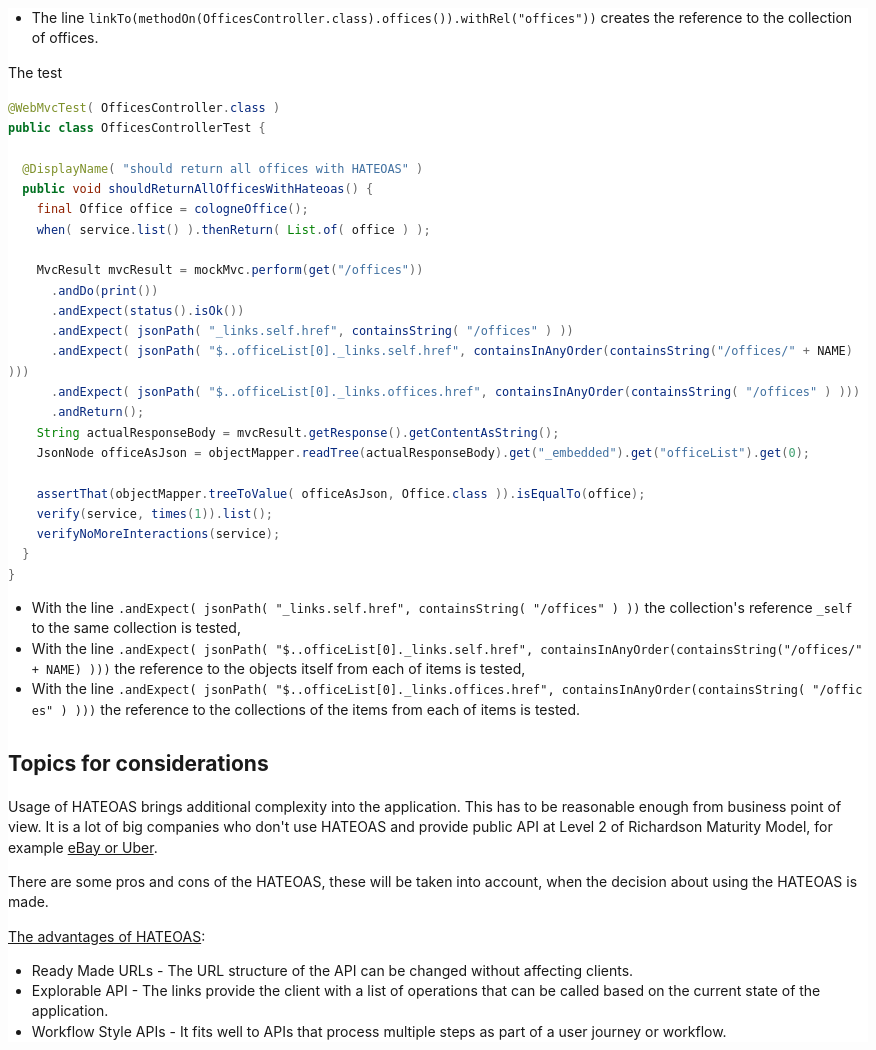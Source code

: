 * The line ``` linkTo(methodOn(OfficesController.class).offices()).withRel("offices")) ``` creates the reference to the collection of offices.

The test
```Java
@WebMvcTest( OfficesController.class )
public class OfficesControllerTest {

  @DisplayName( "should return all offices with HATEOAS" )
  public void shouldReturnAllOfficesWithHateoas() {
    final Office office = cologneOffice();
    when( service.list() ).thenReturn( List.of( office ) );

    MvcResult mvcResult = mockMvc.perform(get("/offices"))
      .andDo(print())
      .andExpect(status().isOk())
      .andExpect( jsonPath( "_links.self.href", containsString( "/offices" ) ))
      .andExpect( jsonPath( "$..officeList[0]._links.self.href", containsInAnyOrder(containsString("/offices/" + NAME) )))
      .andExpect( jsonPath( "$..officeList[0]._links.offices.href", containsInAnyOrder(containsString( "/offices" ) )))
      .andReturn();
    String actualResponseBody = mvcResult.getResponse().getContentAsString();
    JsonNode officeAsJson = objectMapper.readTree(actualResponseBody).get("_embedded").get("officeList").get(0);

    assertThat(objectMapper.treeToValue( officeAsJson, Office.class )).isEqualTo(office);
    verify(service, times(1)).list();
    verifyNoMoreInteractions(service);
  }
}
```
* With the line ``` .andExpect( jsonPath( "_links.self.href", containsString( "/offices" ) )) ``` the collection's reference ```_self``` to the same collection is tested,
* With the line ``` .andExpect( jsonPath( "$..officeList[0]._links.self.href", containsInAnyOrder(containsString("/offices/" + NAME) ))) ``` the reference to the objects itself from each of items is tested,
* With the line ``` .andExpect( jsonPath( "$..officeList[0]._links.offices.href", containsInAnyOrder(containsString( "/offices" ) ))) ``` the reference to the collections of the items from each of items is tested.

## Topics for considerations

Usage of HATEOAS brings additional complexity into the application. This has to be reasonable enough from business point of view. It is a lot of big companies who don't use HATEOAS and provide public API at Level 2 of Richardson Maturity Model, for example [eBay or Uber](https://medium.com/openlight/the-trouble-with-hateoas-3ed0da733072).

There are some pros and cons of the HATEOAS, these will be taken into account, when the decision about using the HATEOAS is made.

[The advantages of HATEOAS](https://dzone.com/articles/hypermedia-driven-rest-services-with-spring-hateoa):
* Ready Made URLs - The URL structure of the API can be changed without affecting clients.
* Explorable API - The links provide the client with a list of operations that can be called based on the current state of the application.
* Workflow Style APIs - It fits well to APIs that process multiple steps as part of a user journey or workflow.
